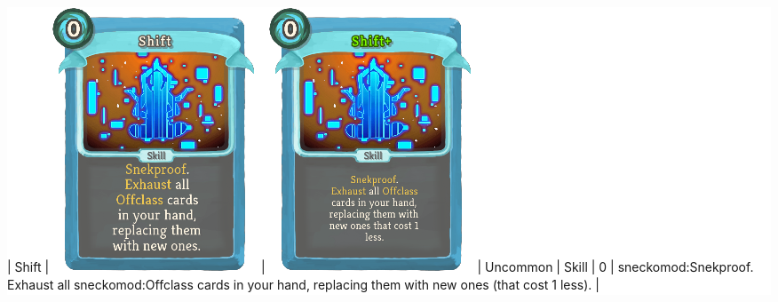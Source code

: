 | Shift | ![](../../downfall/small-card-images/Snecko_cya-Shift.png) | ![](../../downfall/small-card-images/Snecko_cya-ShiftPlus.png) | Uncommon | Skill | 0 | sneckomod:Snekproof. Exhaust all sneckomod:Offclass cards in your hand, replacing them with new ones (that cost 1 less). |